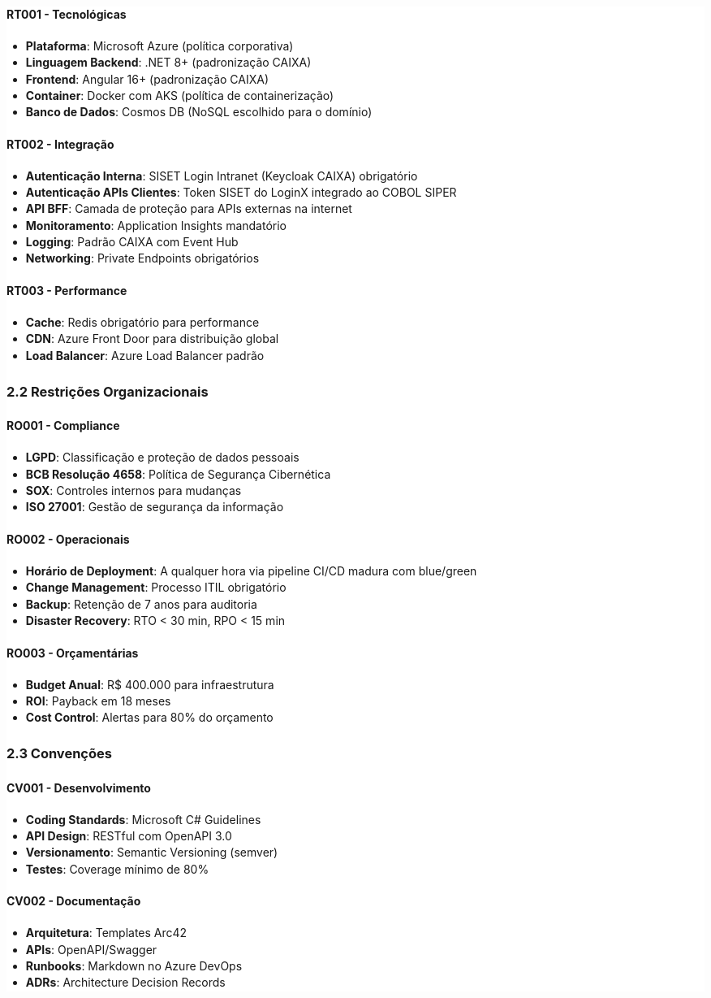 #### RT001 - Tecnológicas
- **Plataforma**: Microsoft Azure (política corporativa)
- **Linguagem Backend**: .NET 8+ (padronização CAIXA)
- **Frontend**: Angular 16+ (padronização CAIXA)
- **Container**: Docker com AKS (política de containerização)
- **Banco de Dados**: Cosmos DB (NoSQL escolhido para o domínio)

#### RT002 - Integração
- **Autenticação Interna**: SISET Login Intranet (Keycloak CAIXA) obrigatório
- **Autenticação APIs Clientes**: Token SISET do LoginX integrado ao COBOL SIPER
- **API BFF**: Camada de proteção para APIs externas na internet
- **Monitoramento**: Application Insights mandatório
- **Logging**: Padrão CAIXA com Event Hub
- **Networking**: Private Endpoints obrigatórios

#### RT003 - Performance
- **Cache**: Redis obrigatório para performance
- **CDN**: Azure Front Door para distribuição global
- **Load Balancer**: Azure Load Balancer padrão

### 2.2 Restrições Organizacionais

#### RO001 - Compliance
- **LGPD**: Classificação e proteção de dados pessoais
- **BCB Resolução 4658**: Política de Segurança Cibernética
- **SOX**: Controles internos para mudanças
- **ISO 27001**: Gestão de segurança da informação

#### RO002 - Operacionais
- **Horário de Deployment**: A qualquer hora via pipeline CI/CD madura com blue/green
- **Change Management**: Processo ITIL obrigatório
- **Backup**: Retenção de 7 anos para auditoria
- **Disaster Recovery**: RTO < 30 min, RPO < 15 min

#### RO003 - Orçamentárias
- **Budget Anual**: R$ 400.000 para infraestrutura
- **ROI**: Payback em 18 meses
- **Cost Control**: Alertas para 80% do orçamento

### 2.3 Convenções

#### CV001 - Desenvolvimento
- **Coding Standards**: Microsoft C# Guidelines
- **API Design**: RESTful com OpenAPI 3.0
- **Versionamento**: Semantic Versioning (semver)
- **Testes**: Coverage mínimo de 80%

#### CV002 - Documentação
- **Arquitetura**: Templates Arc42
- **APIs**: OpenAPI/Swagger
- **Runbooks**: Markdown no Azure DevOps
- **ADRs**: Architecture Decision Records
